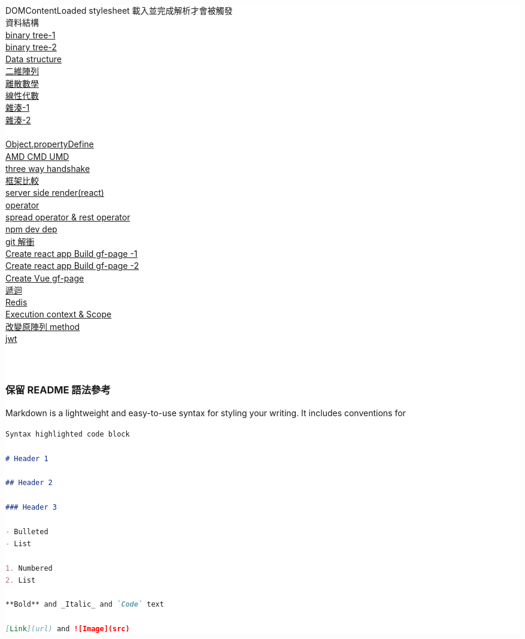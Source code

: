 DOMContentLoaded stylesheet 載入並完成解析才會被觸發<br />
資料結構<br />
[binary tree-1](http://alrightchiu.github.io/SecondRound/binary-tree-introjian-jie.html)<br />
[binary tree-2](http://www.csie.ntnu.edu.tw/~u91029/BinaryTree.html)<br />
[Data structure](https://blog.kdchang.cc/2016/10/08/front-end-engineer-toolbox-data-structure/)<br />
[二維陣列](https://blog.kdchang.cc/2016/06/23/javascript-data-structure-algorithm-array/)<br />
[離散數學](https://www.slideshare.net/ccckmit/ss-57362287)<br />
[線性代數](https://web.math.sinica.edu.tw/math_media/d192/19208.pdf)<br />
[雜湊-1](https://ithelp.ithome.com.tw/articles/10208884)<br />
[雜湊-2](https://blog.m157q.tw/posts/2017/12/25/differences-between-encryption-and-hashing/)<br />
<br />
[Object.propertyDefine](https://imweb.io/topic/56d40adc0848801a4ba198ce)<br />
[AMD CMD UMD](https://segmentfault.com/a/1190000004873947)<br />
[three way handshake](https://notfalse.net/7/three-way-handshake)<br />
[框架比較](https://www.itread01.com/content/1549206362.html)<br />
[server side render(react)](https://blog.techbridge.cc/2016/08/27/react-redux-immutablejs-node-server-isomorphic-tutorial/)<br />
[operator](https://developer.mozilla.org/zh-TW/docs/Web/JavaScript/Guide/Expressions_and_Operators)<br />
[spread operator & rest operator](https://pjchender.blogspot.com/2017/01/es6-spread-operatorrest-operator.html)<br />
[npm dev dep](https://chriskang028.wordpress.com/2017/07/05/%E5%BC%84%E6%87%82-npm-install-%E7%9A%84-dependencies-v-s-devdependencies/)<br />
[git 解衝](https://cythilya.github.io/2018/05/27/git-merge-and-solve-conflict/)<br />
[Create react app Build gf-page -1](https://reactgo.com/deploy-react-app-github-pages/)<br />
[Create react app Build gf-page -2](https://medium.com/@aaa24295234/%E5%B0%87create-react-app%E4%BD%88%E7%BD%B2%E5%88%B0github-pages-1a7ba468861a)<br />
[Create Vue gf-page](https://medium.com/@dean34520/vue%E7%B3%BB%E5%88%97%E6%96%87-%E5%B0%87vue%E6%AA%94%E6%A1%88%E9%83%A8%E7%BD%B2%E8%87%B3github-334951cadede)<br />
[遞迴](https://kopu.chat/2017/08/19/%E9%81%9E%E8%BF%B4-recursive-%E4%BB%8B%E7%B4%B9%E8%88%87%E7%B6%93%E5%85%B8%E9%A1%8C%E5%9E%8B/)<br />
[Redis](https://blog.techbridge.cc/2016/06/18/redis-introduction/)<br />
[Execution context & Scope](https://openhome.cc/Gossip/JavaScript/ScopeChain.html)<br />
[改變原陣列 method](https://ithelp.ithome.com.tw/articles/10194227)<br />
[jwt](https://mgleon08.github.io/blog/2018/07/16/jwt/)<br />
[]()<br />
[]()<br />

### 保留 README 語法參考

Markdown is a lightweight and easy-to-use syntax for styling your writing. It includes conventions for

```markdown
Syntax highlighted code block

# Header 1

## Header 2

### Header 3

- Bulleted
- List

1. Numbered
2. List

**Bold** and _Italic_ and `Code` text

[Link](url) and ![Image](src)
```
